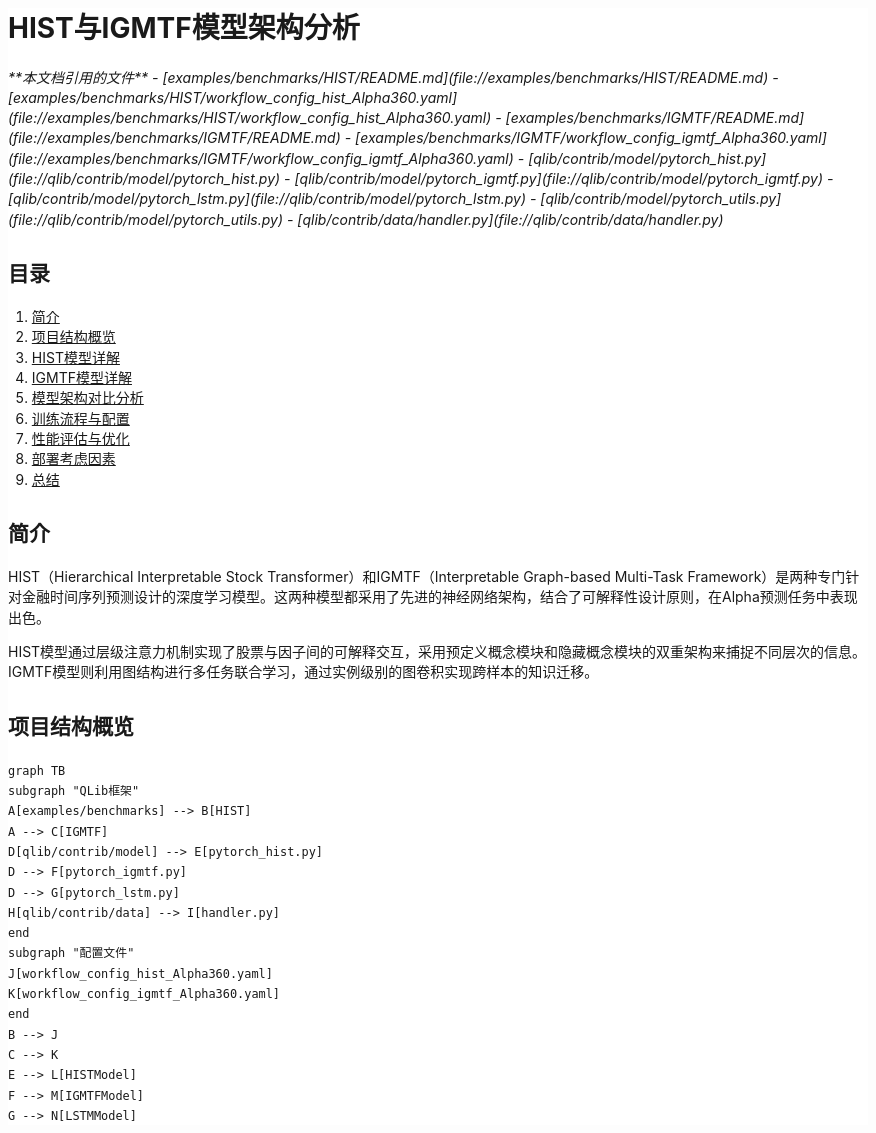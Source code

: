 # HIST与IGMTF模型架构分析

<cite>
**本文档引用的文件**
- [examples/benchmarks/HIST/README.md](file://examples/benchmarks/HIST/README.md)
- [examples/benchmarks/HIST/workflow_config_hist_Alpha360.yaml](file://examples/benchmarks/HIST/workflow_config_hist_Alpha360.yaml)
- [examples/benchmarks/IGMTF/README.md](file://examples/benchmarks/IGMTF/README.md)
- [examples/benchmarks/IGMTF/workflow_config_igmtf_Alpha360.yaml](file://examples/benchmarks/IGMTF/workflow_config_igmtf_Alpha360.yaml)
- [qlib/contrib/model/pytorch_hist.py](file://qlib/contrib/model/pytorch_hist.py)
- [qlib/contrib/model/pytorch_igmtf.py](file://qlib/contrib/model/pytorch_igmtf.py)
- [qlib/contrib/model/pytorch_lstm.py](file://qlib/contrib/model/pytorch_lstm.py)
- [qlib/contrib/model/pytorch_utils.py](file://qlib/contrib/model/pytorch_utils.py)
- [qlib/contrib/data/handler.py](file://qlib/contrib/data/handler.py)
</cite>

## 目录
1. [简介](#简介)
2. [项目结构概览](#项目结构概览)
3. [HIST模型详解](#hist模型详解)
4. [IGMTF模型详解](#igmtf模型详解)
5. [模型架构对比分析](#模型架构对比分析)
6. [训练流程与配置](#训练流程与配置)
7. [性能评估与优化](#性能评估与优化)
8. [部署考虑因素](#部署考虑因素)
9. [总结](#总结)

## 简介

HIST（Hierarchical Interpretable Stock Transformer）和IGMTF（Interpretable Graph-based Multi-Task Framework）是两种专门针对金融时间序列预测设计的深度学习模型。这两种模型都采用了先进的神经网络架构，结合了可解释性设计原则，在Alpha预测任务中表现出色。

HIST模型通过层级注意力机制实现了股票与因子间的可解释交互，采用预定义概念模块和隐藏概念模块的双重架构来捕捉不同层次的信息。IGMTF模型则利用图结构进行多任务联合学习，通过实例级别的图卷积实现跨样本的知识迁移。

## 项目结构概览

```mermaid
graph TB
subgraph "QLib框架"
A[examples/benchmarks] --> B[HIST]
A --> C[IGMTF]
D[qlib/contrib/model] --> E[pytorch_hist.py]
D --> F[pytorch_igmtf.py]
D --> G[pytorch_lstm.py]
H[qlib/contrib/data] --> I[handler.py]
end
subgraph "配置文件"
J[workflow_config_hist_Alpha360.yaml]
K[workflow_config_igmtf_Alpha360.yaml]
end
B --> J
C --> K
E --> L[HISTModel]
F --> M[IGMTFModel]
G --> N[LSTMModel]
```
